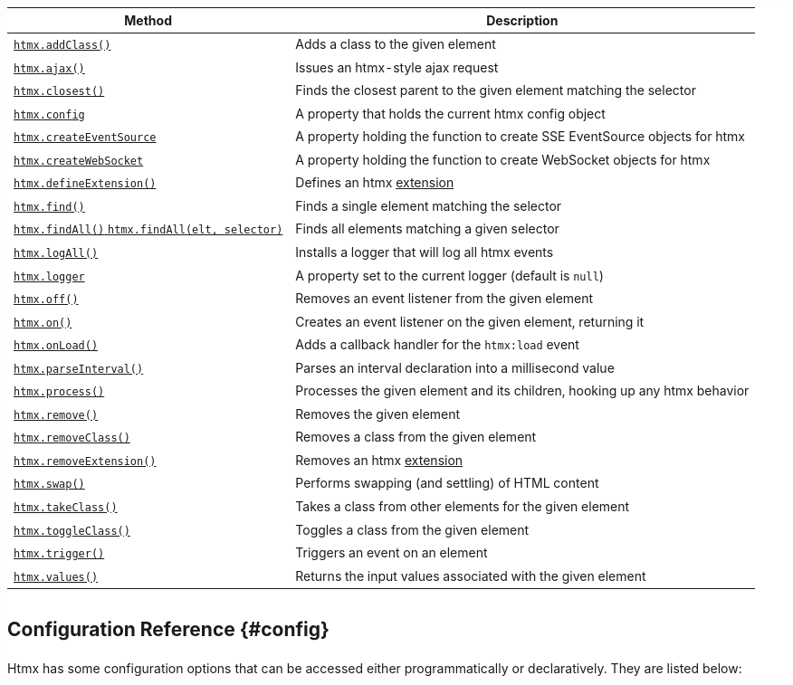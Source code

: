 <div class="info-table">

| Method | Description |
|-------|-------------|
| [`htmx.addClass()`](@/api.md#addClass)  | Adds a class to the given element
| [`htmx.ajax()`](@/api.md#ajax)  | Issues an htmx-style ajax request
| [`htmx.closest()`](@/api.md#closest)  | Finds the closest parent to the given element matching the selector
| [`htmx.config`](@/api.md#config)  | A property that holds the current htmx config object
| [`htmx.createEventSource`](@/api.md#createEventSource)  | A property holding the function to create SSE EventSource objects for htmx
| [`htmx.createWebSocket`](@/api.md#createWebSocket)  | A property holding the function to create WebSocket objects for htmx
| [`htmx.defineExtension()`](@/api.md#defineExtension)  | Defines an htmx [extension](https://htmx.org/extensions)
| [`htmx.find()`](@/api.md#find)  | Finds a single element matching the selector
| [`htmx.findAll()` `htmx.findAll(elt, selector)`](@/api.md#find)  | Finds all elements matching a given selector
| [`htmx.logAll()`](@/api.md#logAll)  | Installs a logger that will log all htmx events
| [`htmx.logger`](@/api.md#logger)  | A property set to the current logger (default is `null`)
| [`htmx.off()`](@/api.md#off)  | Removes an event listener from the given element
| [`htmx.on()`](@/api.md#on)  | Creates an event listener on the given element, returning it
| [`htmx.onLoad()`](@/api.md#onLoad)  | Adds a callback handler for the `htmx:load` event
| [`htmx.parseInterval()`](@/api.md#parseInterval)  | Parses an interval declaration into a millisecond value
| [`htmx.process()`](@/api.md#process)  | Processes the given element and its children, hooking up any htmx behavior
| [`htmx.remove()`](@/api.md#remove)  | Removes the given element
| [`htmx.removeClass()`](@/api.md#removeClass)  | Removes a class from the given element
| [`htmx.removeExtension()`](@/api.md#removeExtension)  | Removes an htmx [extension](https://htmx.org/extensions)
| [`htmx.swap()`](@/api.md#swap)  | Performs swapping (and settling) of HTML content
| [`htmx.takeClass()`](@/api.md#takeClass)  | Takes a class from other elements for the given element
| [`htmx.toggleClass()`](@/api.md#toggleClass)  | Toggles a class from the given element
| [`htmx.trigger()`](@/api.md#trigger)  | Triggers an event on an element
| [`htmx.values()`](@/api.md#values)  | Returns the input values associated with the given element

</div>


## Configuration Reference {#config}

Htmx has some configuration options that can be accessed either programmatically or declaratively.  They are
listed below:
